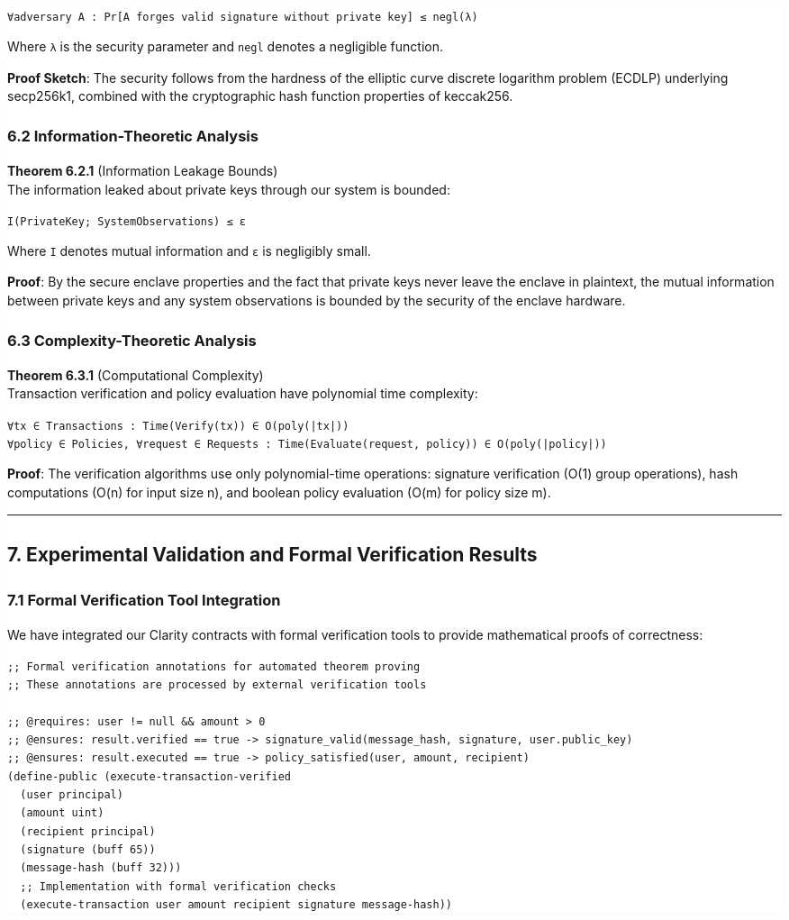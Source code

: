```
∀adversary A : Pr[A forges valid signature without private key] ≤ negl(λ)
```

Where `λ` is the security parameter and `negl` denotes a negligible function.

**Proof Sketch**: The security follows from the hardness of the elliptic curve discrete logarithm problem (ECDLP) underlying secp256k1, combined with the cryptographic hash function properties of keccak256.

### 6.2 Information-Theoretic Analysis

**Theorem 6.2.1** (Information Leakage Bounds)  
The information leaked about private keys through our system is bounded:

```
I(PrivateKey; SystemObservations) ≤ ε
```

Where `I` denotes mutual information and `ε` is negligibly small.

**Proof**: By the secure enclave properties and the fact that private keys never leave the enclave in plaintext, the mutual information between private keys and any system observations is bounded by the security of the enclave hardware.

### 6.3 Complexity-Theoretic Analysis

**Theorem 6.3.1** (Computational Complexity)  
Transaction verification and policy evaluation have polynomial time complexity:

```
∀tx ∈ Transactions : Time(Verify(tx)) ∈ O(poly(|tx|))
∀policy ∈ Policies, ∀request ∈ Requests : Time(Evaluate(request, policy)) ∈ O(poly(|policy|))
```

**Proof**: The verification algorithms use only polynomial-time operations: signature verification (O(1) group operations), hash computations (O(n) for input size n), and boolean policy evaluation (O(m) for policy size m).

---

## 7. Experimental Validation and Formal Verification Results

### 7.1 Formal Verification Tool Integration

We have integrated our Clarity contracts with formal verification tools to provide mathematical proofs of correctness:

```clarity
;; Formal verification annotations for automated theorem proving
;; These annotations are processed by external verification tools

;; @requires: user != null && amount > 0
;; @ensures: result.verified == true -> signature_valid(message_hash, signature, user.public_key)
;; @ensures: result.executed == true -> policy_satisfied(user, amount, recipient)
(define-public (execute-transaction-verified 
  (user principal)
  (amount uint)
  (recipient principal)
  (signature (buff 65))
  (message-hash (buff 32)))
  ;; Implementation with formal verification checks
  (execute-transaction user amount recipient signature message-hash))
```
